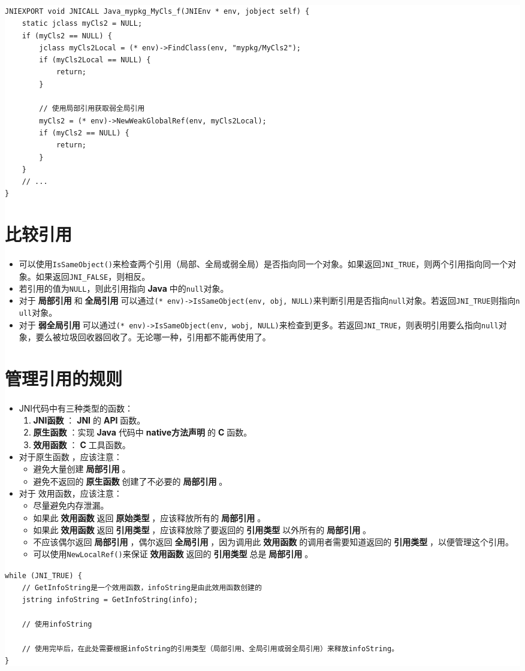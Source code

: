 ```
JNIEXPORT void JNICALL Java_mypkg_MyCls_f(JNIEnv * env, jobject self) {
    static jclass myCls2 = NULL;
    if (myCls2 == NULL) {
        jclass myCls2Local = (* env)->FindClass(env, "mypkg/MyCls2");
        if (myCls2Local == NULL) {
            return;
        }

        // 使用局部引用获取弱全局引用
        myCls2 = (* env)->NewWeakGlobalRef(env, myCls2Local);
        if (myCls2 == NULL) {
            return;
        }
    }
    // ...
}
```

# 比较引用

- 可以使用`IsSameObject()`来检查两个引用（局部、全局或弱全局）是否指向同一个对象。如果返回`JNI_TRUE`，则两个引用指向同一个对象。如果返回`JNI_FALSE`，则相反。
- 若引用的值为`NULL`，则此引用指向 **Java** 中的`null`对象。
- 对于 **局部引用** 和 **全局引用** 可以通过`(* env)->IsSameObject(env, obj, NULL)`来判断引用是否指向`null`对象。若返回`JNI_TRUE`则指向`null`对象。
- 对于 **弱全局引用** 可以通过`(* env)->IsSameObject(env, wobj, NULL)`来检查到更多。若返回`JNI_TRUE`，则表明引用要么指向`null`对象，要么被垃圾回收器回收了。无论哪一种，引用都不能再使用了。

# 管理引用的规则

- JNI代码中有三种类型的函数：
  1. **JNI函数** ： **JNI** 的 **API** 函数。
  2. **原生函数** ：实现 **Java** 代码中 **native方法声明** 的 **C** 函数。
  3. **效用函数** ： **C** 工具函数。
- 对于原生函数 ，应该注意：
  - 避免大量创建 **局部引用** 。
  - 避免不返回的 **原生函数** 创建了不必要的 **局部引用** 。
- 对于 效用函数，应该注意：
  - 尽量避免内存泄漏。
  - 如果此 **效用函数** 返回 **原始类型** ，应该释放所有的 **局部引用** 。
  - 如果此 **效用函数** 返回 **引用类型** ，应该释放除了要返回的 **引用类型** 以外所有的 **局部引用** 。
  - 不应该偶尔返回 **局部引用** ，偶尔返回 **全局引用** ，因为调用此 **效用函数** 的调用者需要知道返回的 **引用类型** ，以便管理这个引用。
  - 可以使用`NewLocalRef()`来保证 **效用函数** 返回的 **引用类型** 总是 **局部引用** 。

```
while (JNI_TRUE) {
    // GetInfoString是一个效用函数，infoString是由此效用函数创建的
    jstring infoString = GetInfoString(info);

    // 使用infoString

    // 使用完毕后，在此处需要根据infoString的引用类型（局部引用、全局引用或弱全局引用）来释放infoString。
}
```
